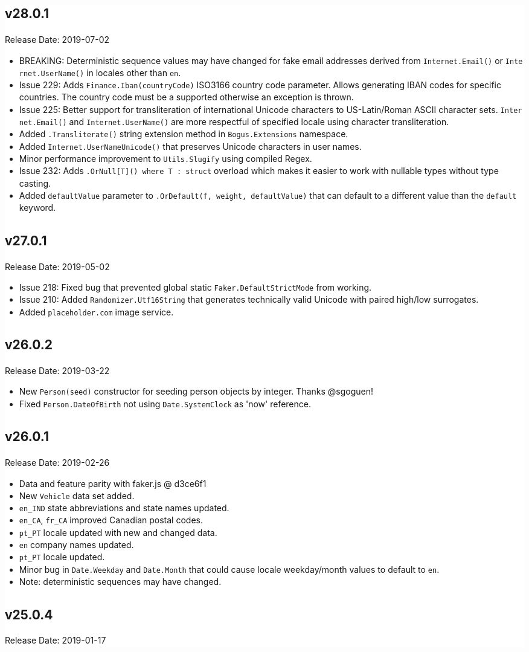 ## v28.0.1
Release Date: 2019-07-02

* BREAKING: Deterministic sequence values may have changed for fake email addresses derived from `Internet.Email()` or `Internet.UserName()` in locales other than `en`.
* Issue 229: Adds `Finance.Iban(countryCode)` ISO3166 country code parameter. Allows generating IBAN codes for specific countries. The country code must be a supported otherwise an exception is thrown.  
* Issue 225: Better support for transliteration of international Unicode characters to US-Latin/Roman ASCII character sets. `Internet.Email()` and `Internet.UserName()` are more respectful of specified locale using character transliteration.
* Added `.Transliterate()` string extension method in `Bogus.Extensions` namespace.
* Added `Internet.UserNameUnicode()` that preserves Unicode characters in user names.
* Minor performance improvement to `Utils.Slugify` using compiled Regex.
* Issue 232: Adds `.OrNull[T]() where T : struct` overload which makes it easier to work with nullable types without type casting.
* Added `defaultValue` parameter to `.OrDefault(f, weight, defaultValue)` that can default to a different value than the `default` keyword.


## v27.0.1
Release Date: 2019-05-02

* Issue 218: Fixed bug that prevented global static `Faker.DefaultStrictMode` from working.
* Issue 210: Added `Randomizer.Utf16String` that generates technically valid Unicode with paired high/low surrogates.
* Added `placeholder.com` image service.

## v26.0.2
Release Date: 2019-03-22

* New `Person(seed)` constructor for seeding person objects by integer. Thanks @sgoguen!
* Fixed `Person.DateOfBirth` not using `Date.SystemClock` as 'now' reference.

## v26.0.1
Release Date: 2019-02-26

* Data and feature parity with faker.js @ d3ce6f1
* New `Vehicle` data set added.
* `en_IND` state abbreviations and state names updated.
* `en_CA`, `fr_CA` improved Canadian postal codes.
* `pt_PT` locale updated with new and changed data.
* `en` company names updated.
* `pt_PT` locale updated.
* Minor bug in `Date.Weekday` and `Date.Month` that could cause locale weekday/month values to default to `en`.
* Note: deterministic sequences may have changed.

## v25.0.4
Release Date: 2019-01-17
